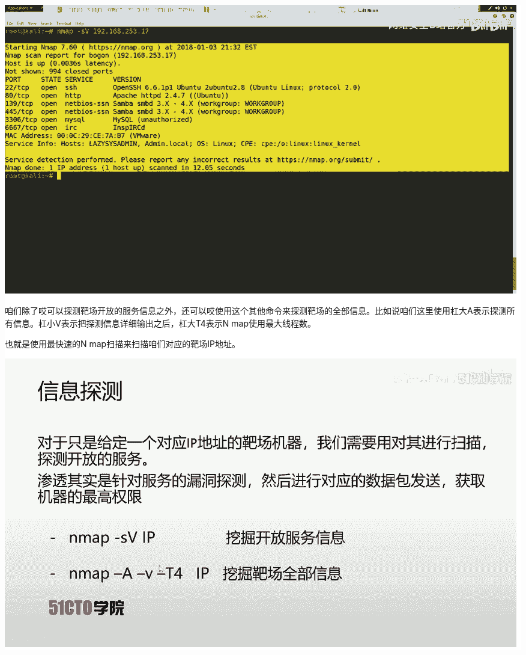 ![](img/ab5d7874afb4d4708b43cdd24b1ba351_6.png)

咱们除了哎可以探测靶场开放的服务信息之外，还可以哎使用这个其他命令来探测靶场的全部信息。比如说咱们这里使用杠大A表示探测所有信息。杠小V表示把探测信息详细输出之后，杠大T4表示N map使用最大线程数。

也就是使用最快速的N map扫描来扫描咱们对应的靶场IP地址。

![](img/ab5d7874afb4d4708b43cdd24b1ba351_8.png)
